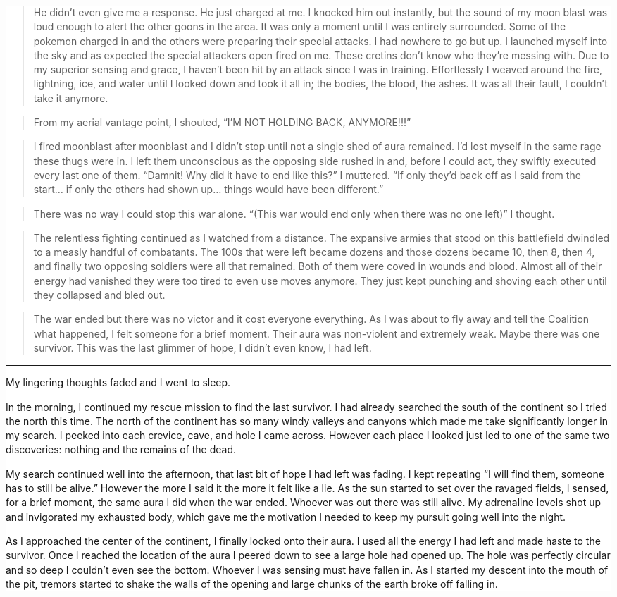 > He didn’t even give me a response. He just charged at me. I knocked him out instantly, but the sound of my moon blast was loud enough to alert the other goons in the area. It was only a moment until I was entirely surrounded. Some of the pokemon charged in and the others were preparing their special attacks. I had nowhere to go but up. I launched myself into the sky and as expected the special attackers open fired on me. These cretins don’t know who they’re messing with. Due to my superior sensing and grace, I haven’t been hit by an attack since I was in training. Effortlessly I weaved around the fire, lightning, ice, and water until I looked down and took it all in; the bodies, the blood, the ashes. It was all their fault, I couldn’t take it anymore. 

> From my aerial vantage point, I shouted, “I’M NOT HOLDING BACK, ANYMORE!!!”

> I fired moonblast after moonblast and I didn’t stop until not a single shed of aura remained. I’d lost myself in the same rage these thugs were in. I left them unconscious as the opposing side rushed in and, before I could act, they swiftly executed every last one of them.  “Damnit! Why did it have to end like this?” I muttered. “If only they’d back off as I said from the start… if only the others had shown up… things would have been different.”

> There was no way I could stop this war alone. “(This war would end only when there was no one left)” I thought.

> The relentless fighting continued as I watched from a distance. The expansive armies that stood on this battlefield dwindled to a measly handful of combatants. The 100s that were left became dozens and those dozens became 10, then 8, then 4, and finally two opposing soldiers were all that remained. Both of them were coved in wounds and blood. Almost all of their energy had vanished they were too tired to even use moves anymore. They just kept punching and shoving each other until they collapsed and bled out. 

> The war ended but there was no victor and it cost everyone everything. As I was about to fly away and tell the Coalition what happened, I felt someone for a brief moment. Their aura was non-violent and extremely weak. Maybe there was one survivor. This was the last glimmer of hope, I didn’t even know, I had left. 
***

My lingering thoughts faded and I went to sleep. 

In the morning, I continued my rescue mission to find the last survivor. I had already searched the south of the continent so I tried the north this time. The north of the continent has so many windy valleys and canyons which made me take significantly longer in my search. I peeked into each crevice, cave, and hole I came across. However each place I looked just led to one of the same two discoveries: nothing and the remains of the dead.  

My search continued well into the afternoon, that last bit of hope I had left was fading. I kept repeating  “I will find them, someone has to still be alive.” However the more I said it the more it felt like a lie. As the sun started to set over the ravaged fields, I sensed, for a brief moment, the same aura I did when the war ended. Whoever was out there was still alive.  My adrenaline levels shot up and invigorated my exhausted body, which gave me the motivation I needed to keep my pursuit going well into the night.

As I approached the center of the continent, I finally locked onto their aura. I used all the energy I had left and made haste to the survivor. Once I reached the location of the aura I peered down to see a large hole had opened up. The hole was perfectly circular and so deep I couldn’t even see the bottom. Whoever I was sensing must have fallen in. As I started my descent into the mouth of the pit, tremors started to shake the walls of the opening and large chunks of the earth broke off falling in. 
